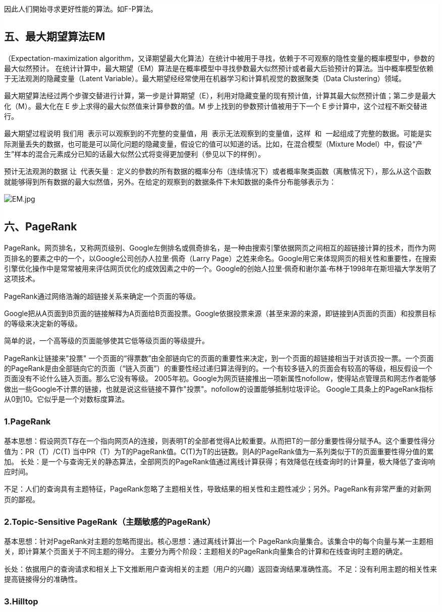 因此人们開始寻求更好性能的算法。如F-P算法。

## **五、最大期望算法EM** 

 （Expectation-maximization algorithm，又译期望最大化算法）在统计中被用于寻找，依赖于不可观察的隐性变量的概率模型中，參数的最大似然预计。
在统计计算中，最大期望（EM）算法是在概率模型中寻找參数最大似然预计或者最大后验预计的算法。当中概率模型依赖于无法观測的隐藏变量（Latent Variable）。最大期望经经常使用在机器学习和计算机视觉的数据聚类（Data Clustering）领域。

最大期望算法经过两个步骤交替进行计算，第一步是计算期望（E），利用对隐藏变量的现有预计值，计算其最大似然预计值；第二步是最大化（M）。最大化在 E 步上求得的最大似然值来计算參数的值。M 步上找到的參数预计值被用于下一个 E 步计算中，这个过程不断交替进行。

 最大期望过程说明 我们用  表示可以观察到的不完整的变量值，用  表示无法观察到的变量值，这样  和  一起组成了完整的数据。可能是实际測量丢失的数据，也可能是可以简化问题的隐藏变量，假设它的值可以知道的话。比如，在混合模型（Mixture Model）中，假设“产生”样本的混合元素成分已知的话最大似然公式将变得更加便利（參见以下的样例）。  

预计无法观測的数据 让  代表矢量 :  定义的參数的所有数据的概率分布（连续情况下）或者概率聚类函数（离散情况下），那么从这个函数就能够得到所有数据的最大似然值，另外。在给定的观察到的数据条件下未知数据的条件分布能够表示为：

![EM.jpg](https://i.loli.net/2018/08/01/5b616f6e68a8c.jpg)

## **六、PageRank** 

PageRank。网页排名，又称网页级别、Google左側排名或佩奇排名，是一种由搜索引擎依据网页之间相互的超链接计算的技术，而作为网页排名的要素之中的一个，以Google公司创办人拉里·佩奇（Larry Page）之姓来命名。Google用它来体现网页的相关性和重要性，在搜索引擎优化操作中是常常被用来评估网页优化的成效因素之中的一个。Google的创始人拉里·佩奇和谢尔盖·布林于1998年在斯坦福大学发明了这项技术。

PageRank通过网络浩瀚的超链接关系来确定一个页面的等级。

Google把从A页面到B页面的链接解释为A页面给B页面投票。Google依据投票来源（甚至来源的来源，即链接到A页面的页面）和投票目标的等级来决定新的等级。

简单的说，一个高等级的页面能够使其它低等级页面的等级提升。

PageRank让链接来"投票"
一个页面的“得票数”由全部链向它的页面的重要性来决定，到一个页面的超链接相当于对该页投一票。一个页面的PageRank是由全部链向它的页面（“链入页面”）的重要性经过递归算法得到的。一个有较多链入的页面会有较高的等级，相反假设一个页面没有不论什么链入页面。那么它没有等级。
2005年初。Google为网页链接推出一项新属性nofollow，使得站点管理员和网志作者能够做出一些Google不计票的链接，也就是说这些链接不算作"投票"。nofollow的设置能够抵制垃圾评论。
Google工具条上的PageRank指标从0到10。它似乎是一个对数标度算法。

### 1.PageRank 

基本思想：假设网页T存在一个指向网页A的连接，则表明T的全部者觉得A比較重要。从而把T的一部分重要性得分赋予A。这个重要性得分值为：PR（T）/C(T) 
当中PR（T）为T的PageRank值。C(T)为T的出链数。则A的PageRank值为一系列类似于T的页面重要性得分值的累加。 
长处：是一个与查询无关的静态算法，全部网页的PageRank值通过离线计算获得；有效降低在线查询时的计算量，极大降低了查询响应时间。

不足：人们的查询具有主题特征，PageRank忽略了主题相关性，导致结果的相关性和主题性减少；另外。PageRank有非常严重的对新网页的鄙视。 

### 2.Topic-Sensitive PageRank（主题敏感的PageRank） 

基本思想：针对PageRank对主题的忽略而提出。核心思想：通过离线计算出一个  PageRank向量集合。该集合中的每个向量与某一主题相关，即计算某个页面关于不同主题的得分。
主要分为两个阶段：主题相关的PageRank向量集合的计算和在线查询时主题的确定。 

长处：依据用户的查询请求和相关上下文推断用户查询相关的主题（用户的兴趣）返回查询结果准确性高。 
不足：没有利用主题的相关性来提高链接得分的准确性。

### 3.Hilltop 

